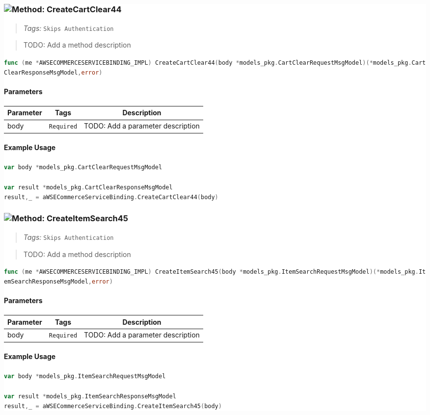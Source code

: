 
### <a name="create_cart_clear44"></a>![Method: ](https://apidocs.io/img/method.png ".awsecommerceservicebinding_pkg.CreateCartClear44") CreateCartClear44

> *Tags:*  ``` Skips Authentication ``` 

> TODO: Add a method description


```go
func (me *AWSECOMMERCESERVICEBINDING_IMPL) CreateCartClear44(body *models_pkg.CartClearRequestMsgModel)(*models_pkg.CartClearResponseMsgModel,error)
```

#### Parameters

| Parameter | Tags | Description |
|-----------|------|-------------|
| body |  ``` Required ```  | TODO: Add a parameter description |


#### Example Usage

```go
var body *models_pkg.CartClearRequestMsgModel

var result *models_pkg.CartClearResponseMsgModel
result,_ = aWSECommerceServiceBinding.CreateCartClear44(body)

```


### <a name="create_item_search45"></a>![Method: ](https://apidocs.io/img/method.png ".awsecommerceservicebinding_pkg.CreateItemSearch45") CreateItemSearch45

> *Tags:*  ``` Skips Authentication ``` 

> TODO: Add a method description


```go
func (me *AWSECOMMERCESERVICEBINDING_IMPL) CreateItemSearch45(body *models_pkg.ItemSearchRequestMsgModel)(*models_pkg.ItemSearchResponseMsgModel,error)
```

#### Parameters

| Parameter | Tags | Description |
|-----------|------|-------------|
| body |  ``` Required ```  | TODO: Add a parameter description |


#### Example Usage

```go
var body *models_pkg.ItemSearchRequestMsgModel

var result *models_pkg.ItemSearchResponseMsgModel
result,_ = aWSECommerceServiceBinding.CreateItemSearch45(body)

```
